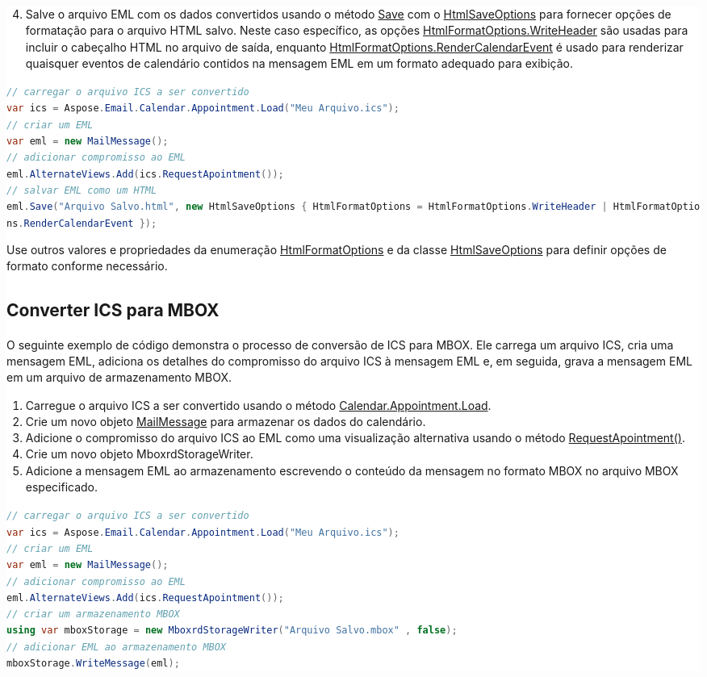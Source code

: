 4. Salve o arquivo EML com os dados convertidos usando o método [Save](https://reference.aspose.com/email/net/aspose.email/mailmessage/save/#save_3) com o [HtmlSaveOptions](https://reference.aspose.com/email/net/aspose.email/htmlsaveoptions/#htmlsaveoptions-class) para fornecer opções de formatação para o arquivo HTML salvo. Neste caso específico, as opções [HtmlFormatOptions.WriteHeader](https://reference.aspose.com/email/net/aspose.email/htmlformatoptions/#htmlformatoptions-enumeration) são usadas para incluir o cabeçalho HTML no arquivo de saída, enquanto [HtmlFormatOptions.RenderCalendarEvent](https://reference.aspose.com/email/net/aspose.email/htmlformatoptions/#htmlformatoptions-enumeration) é usado para renderizar quaisquer eventos de calendário contidos na mensagem EML em um formato adequado para exibição. 

```cs
// carregar o arquivo ICS a ser convertido
var ics = Aspose.Email.Calendar.Appointment.Load("Meu Arquivo.ics");
// criar um EML
var eml = new MailMessage();
// adicionar compromisso ao EML
eml.AlternateViews.Add(ics.RequestApointment());
// salvar EML como um HTML
eml.Save("Arquivo Salvo.html", new HtmlSaveOptions { HtmlFormatOptions = HtmlFormatOptions.WriteHeader | HtmlFormatOptions.RenderCalendarEvent });
```

Use outros valores e propriedades da enumeração [HtmlFormatOptions](https://reference.aspose.com/email/net/aspose.email/htmlformatoptions/#htmlformatoptions-enumeration) e da classe [HtmlSaveOptions](https://reference.aspose.com/email/net/aspose.email/htmlsaveoptions/#htmlsaveoptions-class) para definir opções de formato conforme necessário.

## **Converter ICS para MBOX**

O seguinte exemplo de código demonstra o processo de conversão de ICS para MBOX. Ele carrega um arquivo ICS, cria uma mensagem EML, adiciona os detalhes do compromisso do arquivo ICS à mensagem EML e, em seguida, grava a mensagem EML em um arquivo de armazenamento MBOX.

1. Carregue o arquivo ICS a ser convertido usando o método [Calendar.Appointment.Load](https://reference.aspose.com/email/net/aspose.email.calendar/appointment/load/#load_3).
2. Crie um novo objeto [MailMessage](https://reference.aspose.com/email/net/aspose.email/mailmessage/#mailmessage-class) para armazenar os dados do calendário. 
3. Adicione o compromisso do arquivo ICS ao EML como uma visualização alternativa usando o método [RequestApointment()](https://reference.aspose.com/email/net/aspose.email.calendar/appointment/requestapointment/#requestapointment).
4. Crie um novo objeto MboxrdStorageWriter.
5. Adicione a mensagem EML ao armazenamento escrevendo o conteúdo da mensagem no formato MBOX no arquivo MBOX especificado.

```cs
// carregar o arquivo ICS a ser convertido
var ics = Aspose.Email.Calendar.Appointment.Load("Meu Arquivo.ics");
// criar um EML
var eml = new MailMessage();
// adicionar compromisso ao EML
eml.AlternateViews.Add(ics.RequestApointment());
// criar um armazenamento MBOX
using var mboxStorage = new MboxrdStorageWriter("Arquivo Salvo.mbox" , false);
// adicionar EML ao armazenamento MBOX
mboxStorage.WriteMessage(eml);
```
